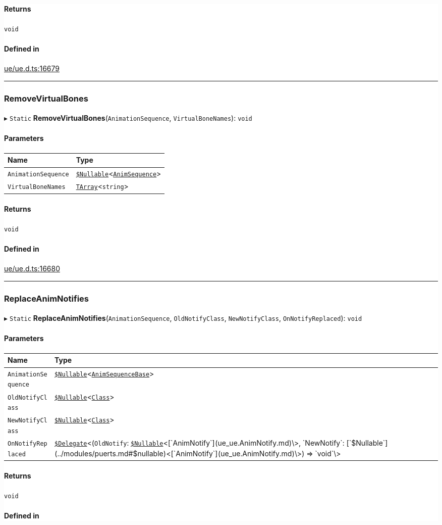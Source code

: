 #### Returns

`void`

#### Defined in

[ue/ue.d.ts:16679](https://github.com/YugMetaverse/yug_typings/blob/b7d9b19/ue/ue.d.ts#L16679)

___

### RemoveVirtualBones

▸ `Static` **RemoveVirtualBones**(`AnimationSequence`, `VirtualBoneNames`): `void`

#### Parameters

| Name | Type |
| :------ | :------ |
| `AnimationSequence` | [`$Nullable`](../modules/puerts.md#$nullable)<[`AnimSequence`](ue_ue.AnimSequence.md)\> |
| `VirtualBoneNames` | [`TArray`](../interfaces/ue_puerts.TArray.md)<`string`\> |

#### Returns

`void`

#### Defined in

[ue/ue.d.ts:16680](https://github.com/YugMetaverse/yug_typings/blob/b7d9b19/ue/ue.d.ts#L16680)

___

### ReplaceAnimNotifies

▸ `Static` **ReplaceAnimNotifies**(`AnimationSequence`, `OldNotifyClass`, `NewNotifyClass`, `OnNotifyReplaced`): `void`

#### Parameters

| Name | Type |
| :------ | :------ |
| `AnimationSequence` | [`$Nullable`](../modules/puerts.md#$nullable)<[`AnimSequenceBase`](ue_ue.AnimSequenceBase.md)\> |
| `OldNotifyClass` | [`$Nullable`](../modules/puerts.md#$nullable)<[`Class`](ue_ue.Class.md)\> |
| `NewNotifyClass` | [`$Nullable`](../modules/puerts.md#$nullable)<[`Class`](ue_ue.Class.md)\> |
| `OnNotifyReplaced` | [`$Delegate`](../interfaces/ue_puerts._Delegate.md)<(`OldNotify`: [`$Nullable`](../modules/puerts.md#$nullable)<[`AnimNotify`](ue_ue.AnimNotify.md)\>, `NewNotify`: [`$Nullable`](../modules/puerts.md#$nullable)<[`AnimNotify`](ue_ue.AnimNotify.md)\>) => `void`\> |

#### Returns

`void`

#### Defined in
